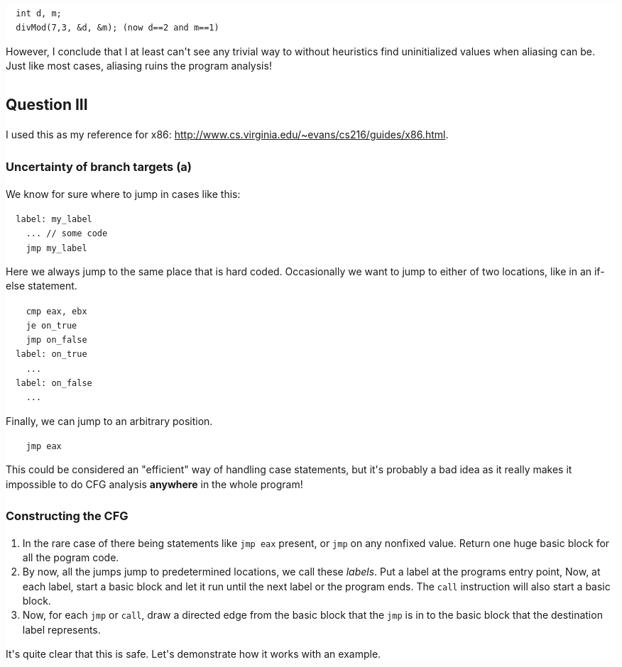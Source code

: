       int d, m;
      divMod(7,3, &d, &m); (now d==2 and m==1)

However, I conclude that I at least can't see any trivial way to without
heuristics find uninitialized values when aliasing can be. Just like most
cases, aliasing ruins the program analysis!

## Question III

I used this as my reference for x86:
<http://www.cs.virginia.edu/~evans/cs216/guides/x86.html>.

### Uncertainty of branch targets (a)

We know for sure where to jump in cases like this:

      label: my_label
        ... // some code
        jmp my_label
     
Here we always jump to the same place that is hard coded. Occasionally we want
to jump to either of two locations, like in an if-else statement.

        cmp eax, ebx
        je on_true
        jmp on_false
      label: on_true
        ...
      label: on_false
        ...

Finally, we can jump to an arbitrary position.

        jmp eax

This could be considered an "efficient" way of handling case statements, but
it's probably a bad idea as it really makes it impossible to do CFG analysis
**anywhere** in the whole program!

### Constructing the CFG

  1. In the rare case of there being statements like `jmp eax` present, or
     `jmp` on any nonfixed value. Return one huge basic block for all the
     pogram code.
  2. By now, all the jumps jump to predetermined locations, we call these
     *labels*. Put a label at the programs entry point, Now, at each label,
     start a basic block and let it run until the next label or the program
     ends. The `call` instruction will also start a basic block.
  3. Now, for each `jmp` or `call`, draw a directed edge from the basic block
     that the `jmp` is in to the basic block that the destination label
     represents.

It's quite clear that this is safe. Let's demonstrate how it works with an
example.
